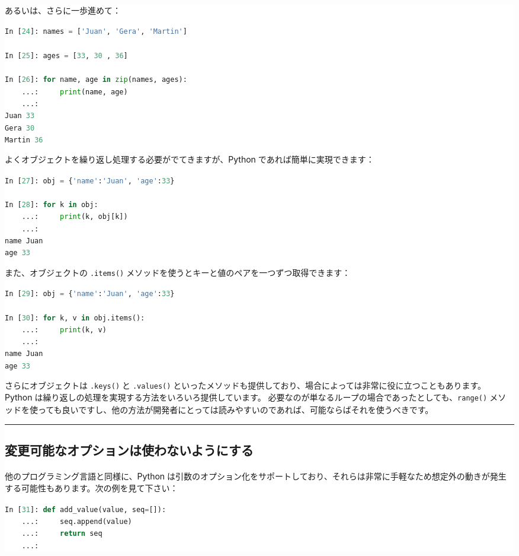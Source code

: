 あるいは、さらに一歩進めて：

```Python
In [24]: names = ['Juan', 'Gera', 'Martin']

In [25]: ages = [33, 30 , 36]

In [26]: for name, age in zip(names, ages):
    ...:     print(name, age)
    ...: 
Juan 33
Gera 30
Martin 36

```

よくオブジェクトを繰り返し処理する必要がでてきますが、Python であれば簡単に実現できます：

```Python
In [27]: obj = {'name':'Juan', 'age':33}

In [28]: for k in obj:
    ...:     print(k, obj[k])
    ...: 
name Juan
age 33

```

また、オブジェクトの ``.items()`` メソッドを使うとキーと値のペアを一つずつ取得できます：

```Python
In [29]: obj = {'name':'Juan', 'age':33}

In [30]: for k, v in obj.items():
    ...:     print(k, v)
    ...: 
name Juan
age 33

```

さらにオブジェクトは ``.keys()`` と ``.values()`` といったメソッドも提供しており、場合によっては非常に役に立つこともあります。
Python は繰り返しの処理を実現する方法をいろいろ提供しています。
必要なのが単なるループの場合であったとしても、``range()`` メソッドを使っても良いですし、他の方法が開発者にとっては読みやすいのであれば、可能ならばそれを使うべきです。

---

## 変更可能なオプションは使わないようにする

他のプログラミング言語と同様に、Python は引数のオプション化をサポートしており、それらは非常に手軽なため想定外の動きが発生する可能性もあります。次の例を見て下さい：

```Python
In [31]: def add_value(value, seq=[]):
    ...:     seq.append(value)
    ...:     return seq
    ...: 

```
